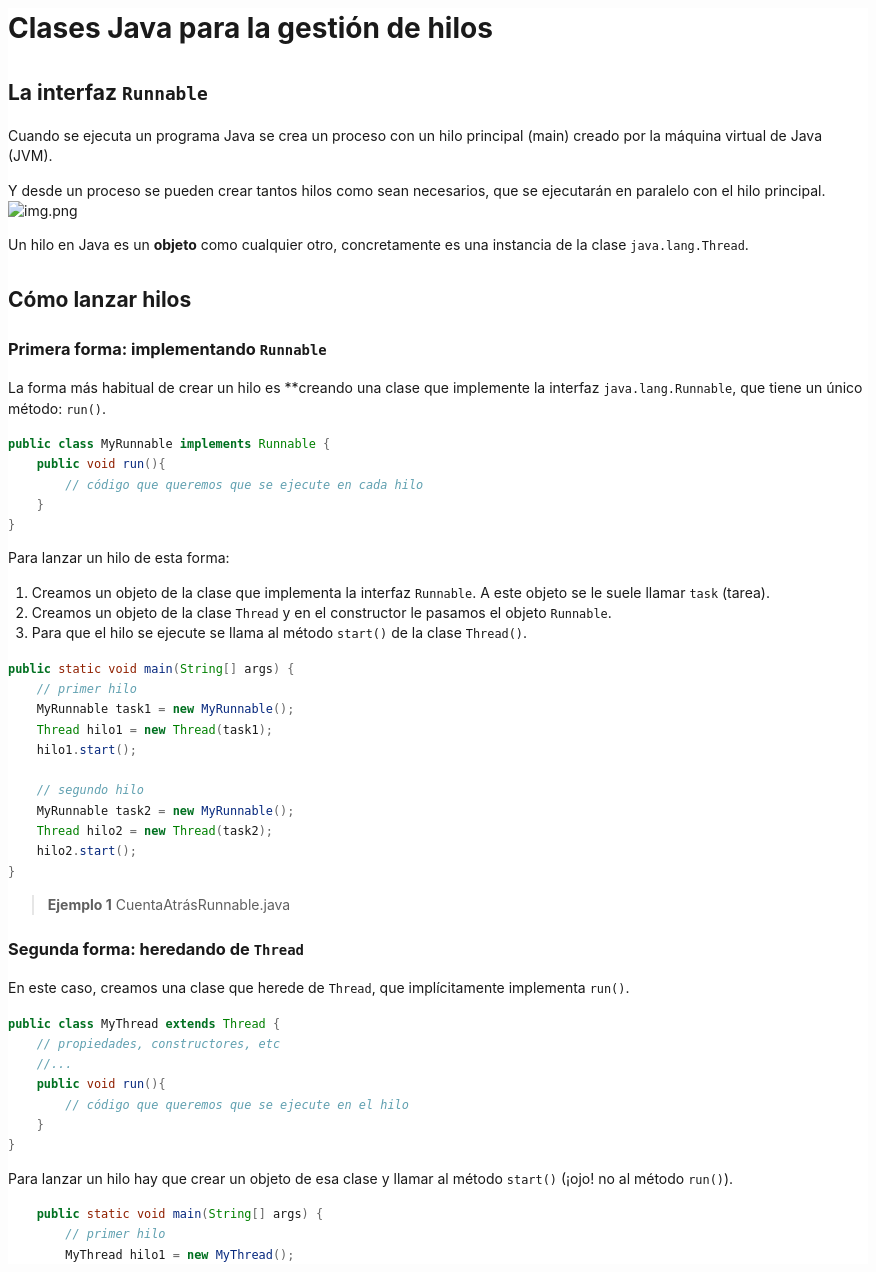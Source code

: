 # Clases Java para la gestión de hilos
## La interfaz `Runnable`
Cuando se ejecuta un programa Java se crea un proceso con un hilo principal (main) creado por la máquina virtual de Java (JVM).

Y desde un proceso se pueden crear tantos hilos como sean necesarios, que se ejecutarán en paralelo con el hilo principal.
![img.png](../img.png)

Un hilo en Java es un **objeto** como cualquier otro, concretamente es una instancia de la clase `java.lang.Thread`.

## Cómo lanzar hilos
### Primera forma: implementando `Runnable`
La forma más habitual de crear un hilo es **creando una clase que implemente la interfaz `java.lang.Runnable`, que tiene un único método: `run()`.

````java
public class MyRunnable implements Runnable {
    public void run(){
        // código que queremos que se ejecute en cada hilo
    }
}
````
Para lanzar un hilo de esta forma: 
1. Creamos un objeto de la clase que implementa la interfaz `Runnable`. A este objeto se le suele llamar `task` (tarea).
2. Creamos un objeto de la clase `Thread` y en el constructor le pasamos el objeto `Runnable`.
3. Para que el hilo se ejecute se llama al método `start()` de la clase `Thread()`.

````java
public static void main(String[] args) {
    // primer hilo
    MyRunnable task1 = new MyRunnable();
    Thread hilo1 = new Thread(task1);
    hilo1.start();
    
    // segundo hilo
    MyRunnable task2 = new MyRunnable();
    Thread hilo2 = new Thread(task2);
    hilo2.start();
}
````
>**Ejemplo 1** CuentaAtrásRunnable.java

### Segunda forma: heredando de `Thread`
En este caso, creamos una clase que herede de `Thread`, que implícitamente implementa `run()`. 
````java
public class MyThread extends Thread {
    // propiedades, constructores, etc
    //...
    public void run(){
        // código que queremos que se ejecute en el hilo
    }
}
````
Para lanzar un hilo hay que crear un objeto de esa clase y llamar al método `start()` (¡ojo! no al método `run()`).
````java
    public static void main(String[] args) {
        // primer hilo
        MyThread hilo1 = new MyThread();
````